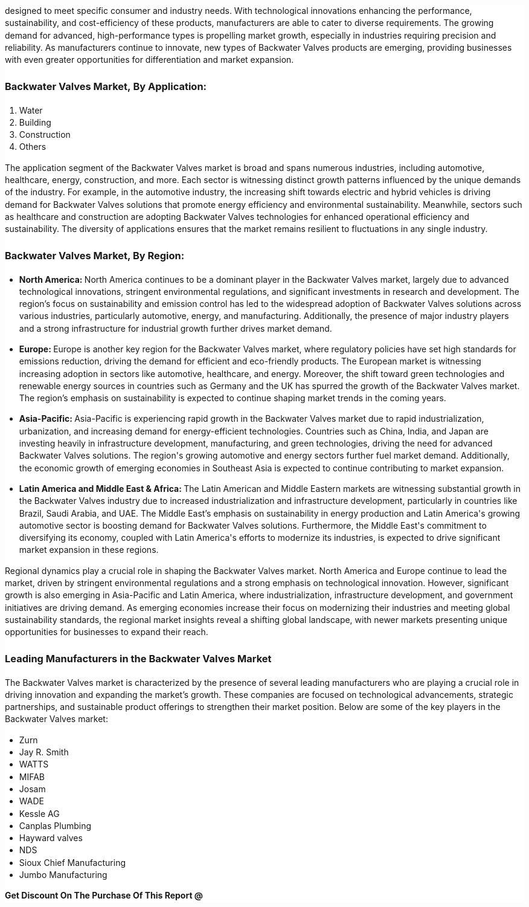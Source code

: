 designed to meet specific consumer and industry needs. With technological innovations enhancing the performance, sustainability, and cost-efficiency of these products, manufacturers are able to cater to diverse requirements. The growing demand for advanced, high-performance types is propelling market growth, especially in industries requiring precision and reliability. As manufacturers continue to innovate, new types of Backwater Valves products are emerging, providing businesses with even greater opportunities for differentiation and market expansion.</p><h3>Backwater Valves Market,&nbsp;By Application:</h3><ol><li>Water<li> Building<li> Construction<li> Others</li></ol><p>The application segment of the Backwater Valves market is broad and spans numerous industries, including automotive, healthcare, energy, construction, and more. Each sector is witnessing distinct growth patterns influenced by the unique demands of the industry. For example, in the automotive industry, the increasing shift towards electric and hybrid vehicles is driving demand for Backwater Valves solutions that promote energy efficiency and environmental sustainability. Meanwhile, sectors such as healthcare and construction are adopting Backwater Valves technologies for enhanced operational efficiency and sustainability. The diversity of applications ensures that the market remains resilient to fluctuations in any single industry.</p><h3>Backwater Valves Market, By Region:</h3><ul><li><p><strong>North America:&nbsp;</strong>North America continues to be a dominant player in the Backwater Valves market, largely due to advanced technological innovations, stringent environmental regulations, and significant investments in research and development. The region&rsquo;s focus on sustainability and emission control has led to the widespread adoption of Backwater Valves solutions across various industries, particularly automotive, energy, and manufacturing. Additionally, the presence of major industry players and a strong infrastructure for industrial growth further drives market demand.</p></li><li><p><strong><strong>Europe:&nbsp;</strong></strong>Europe is another key region for the Backwater Valves market, where regulatory policies have set high standards for emissions reduction, driving the demand for efficient and eco-friendly products. The European market is witnessing increasing adoption in sectors like automotive, healthcare, and energy. Moreover, the shift toward green technologies and renewable energy sources in countries such as Germany and the UK has spurred the growth of the Backwater Valves market. The region&rsquo;s emphasis on sustainability is expected to continue shaping market trends in the coming years.</p></li><li><p><strong><strong>Asia-Pacific:&nbsp;</strong></strong>Asia-Pacific is experiencing rapid growth in the Backwater Valves market due to rapid industrialization, urbanization, and increasing demand for energy-efficient technologies. Countries such as China, India, and Japan are investing heavily in infrastructure development, manufacturing, and green technologies, driving the need for advanced Backwater Valves solutions. The region's growing automotive and energy sectors further fuel market demand. Additionally, the economic growth of emerging economies in Southeast Asia is expected to continue contributing to market expansion.</p></li><li><p><strong><strong>Latin America and Middle East &amp; Africa:&nbsp;</strong></strong>The Latin American and Middle Eastern markets are witnessing substantial growth in the Backwater Valves industry due to increased industrialization and infrastructure development, particularly in countries like Brazil, Saudi Arabia, and UAE. The Middle East&rsquo;s emphasis on sustainability in energy production and Latin America's growing automotive sector is boosting demand for Backwater Valves solutions. Furthermore, the Middle East's commitment to diversifying its economy, coupled with Latin America's efforts to modernize its industries, is expected to drive significant market expansion in these regions.</p></li></ul><p>Regional dynamics play a crucial role in shaping the Backwater Valves market. North America and Europe continue to lead the market, driven by stringent environmental regulations and a strong emphasis on technological innovation. However, significant growth is also emerging in Asia-Pacific and Latin America, where industrialization, infrastructure development, and government initiatives are driving demand. As emerging economies increase their focus on modernizing their industries and meeting global sustainability standards, the regional market insights reveal a shifting global landscape, with newer markets presenting unique opportunities for businesses to expand their reach.</p><h3><strong>Leading Manufacturers in the Backwater Valves Market</strong></h3><p>The Backwater Valves market is characterized by the presence of several leading manufacturers who are playing a crucial role in driving innovation and expanding the market&rsquo;s growth. These companies are focused on technological advancements, strategic partnerships, and sustainable product offerings to strengthen their market position. Below are some of the key players in the Backwater Valves market:</p></div><div class="article-main__content" data-test-id="publishing-text-block"><ul><li><span class="">Zurn<li> Jay R. Smith<li> WATTS<li> MIFAB<li> Josam<li> WADE<li> Kessle AG<li> Canplas Plumbing<li> Hayward valves<li> NDS<li> Sioux Chief Manufacturing<li> Jumbo Manufacturing</span></li></ul></div><div class="article-main__content" data-test-id="publishing-text-block"><p><span class="font-[700]"><strong>Get Discount On The Purchase Of This Report @</strong>